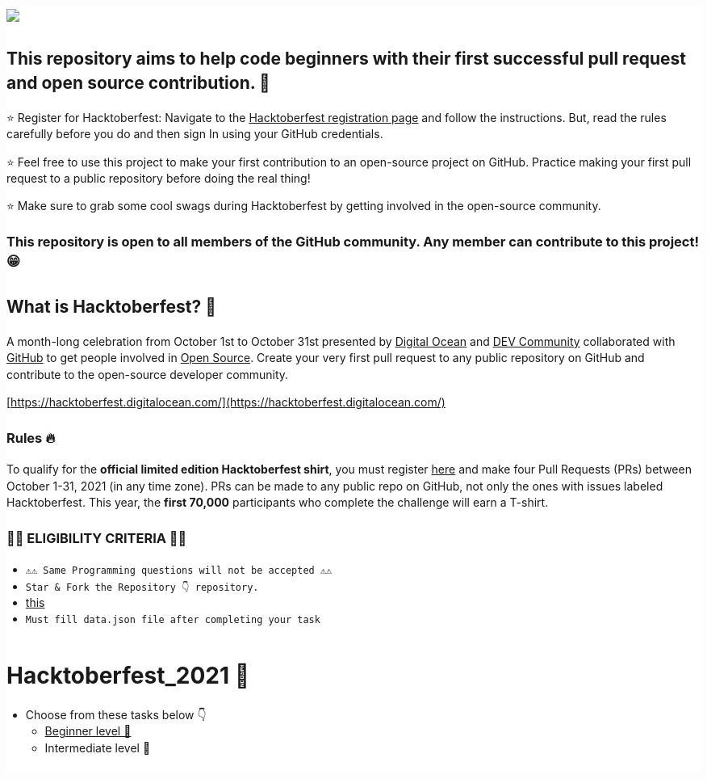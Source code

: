 <a href="https://github.com/Kushal997-das/Hacktoberfest-2021/"><img align='center' height="30" src="https://img.shields.io/badge/Hacktoberfest-2023-orange.svg?&style=for-the-badge&logo=KD&logoColor=blue" /></a> <br><be>



## This repository aims to help code beginners with their first successful pull request and open source contribution. :partying_face:
 
:star: Register for Hacktoberfest: Navigate to the [Hacktoberfest registration page](https://hacktoberfest.digitalocean.com/) and follow the instructions. But, read the rules carefully before you do and then sign In using your GitHub credentials.

:star: Feel free to use this project to make your first contribution to an open-source project on GitHub. Practice making your first pull request to a public repository before doing the real thing!

:star: Make sure to grab some cool swags during Hacktoberfest by getting involved in the open-source community.

### This repository is open to all members of the GitHub community. Any member can contribute to this project! :grin:


## What is Hacktoberfest? :thinking:
A month-long celebration from October 1st to October 31st presented by [Digital Ocean](https://hacktoberfest.digitalocean.com/) and [DEV Community](https://dev.to/) collaborated with [GitHub](https://github.com/blog/2433-celebrate-open-source-this-october-with-hacktoberfest) to get people involved in [Open Source](https://github.com/open-source). Create your very first pull request to any public repository on GitHub and contribute to the open-source developer community.

[https://hacktoberfest.digitalocean.com/](https://hacktoberfest.digitalocean.com/)

### Rules :fire:
To qualify for the __official limited edition Hacktoberfest shirt__, you must register [here](https://hacktoberfest.digitalocean.com/) and make four Pull Requests (PRs) between October 1-31, 2021 (in any time zone). PRs can be made to any public repo on GitHub, not only the ones with issues labeled Hacktoberfest. This year, the __first 70,000__ participants who complete the challenge will earn a T-shirt.
<br>
 
 <p align="center"><h3>🛑🛑 ELIGIBILITY CRITERIA 🛑🛑</h3></p>
 
*	```⚠️⚠️ Same Programming questions will not be accepted ⚠️⚠️```
*	`Star & Fork the Repository 👇 repository.`
* [this](https://github.com/Kushal997-das/Hacktoberfest-2021) <br>
*	```Must fill data.json file after completing your task```</br>

 
 # Hacktoberfest_2021 🌈
  
 - Choose from these tasks below 👇
      - [Beginner level 📁](https://github.com/Kushal997-das/Hacktoberfest-2021/tree/master/1.%20Beginner%20level)
      - Intermediate level 📁 <br><br>
      